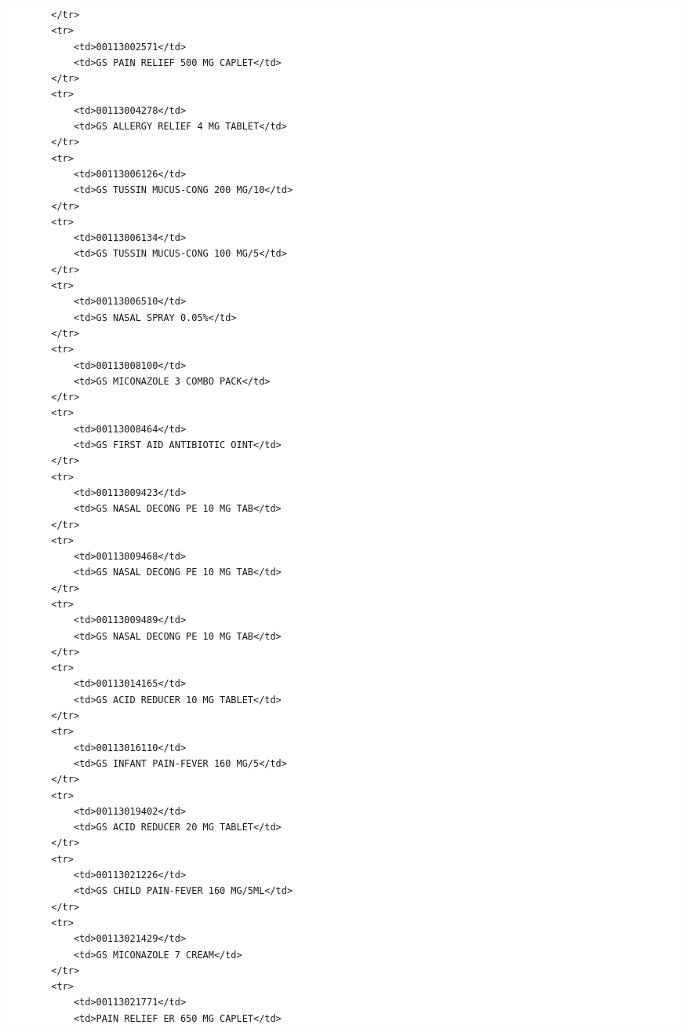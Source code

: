             </tr>
            <tr>
                <td>00113002571</td>
                <td>GS PAIN RELIEF 500 MG CAPLET</td>
            </tr>
            <tr>
                <td>00113004278</td>
                <td>GS ALLERGY RELIEF 4 MG TABLET</td>
            </tr>
            <tr>
                <td>00113006126</td>
                <td>GS TUSSIN MUCUS-CONG 200 MG/10</td>
            </tr>
            <tr>
                <td>00113006134</td>
                <td>GS TUSSIN MUCUS-CONG 100 MG/5</td>
            </tr>
            <tr>
                <td>00113006510</td>
                <td>GS NASAL SPRAY 0.05%</td>
            </tr>
            <tr>
                <td>00113008100</td>
                <td>GS MICONAZOLE 3 COMBO PACK</td>
            </tr>
            <tr>
                <td>00113008464</td>
                <td>GS FIRST AID ANTIBIOTIC OINT</td>
            </tr>
            <tr>
                <td>00113009423</td>
                <td>GS NASAL DECONG PE 10 MG TAB</td>
            </tr>
            <tr>
                <td>00113009468</td>
                <td>GS NASAL DECONG PE 10 MG TAB</td>
            </tr>
            <tr>
                <td>00113009489</td>
                <td>GS NASAL DECONG PE 10 MG TAB</td>
            </tr>
            <tr>
                <td>00113014165</td>
                <td>GS ACID REDUCER 10 MG TABLET</td>
            </tr>
            <tr>
                <td>00113016110</td>
                <td>GS INFANT PAIN-FEVER 160 MG/5</td>
            </tr>
            <tr>
                <td>00113019402</td>
                <td>GS ACID REDUCER 20 MG TABLET</td>
            </tr>
            <tr>
                <td>00113021226</td>
                <td>GS CHILD PAIN-FEVER 160 MG/5ML</td>
            </tr>
            <tr>
                <td>00113021429</td>
                <td>GS MICONAZOLE 7 CREAM</td>
            </tr>
            <tr>
                <td>00113021771</td>
                <td>PAIN RELIEF ER 650 MG CAPLET</td>